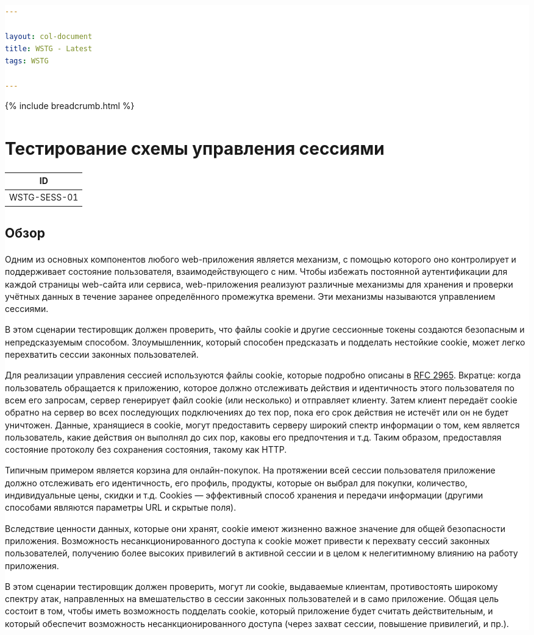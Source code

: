 ```yaml
---

layout: col-document
title: WSTG - Latest
tags: WSTG

---
```


{% include breadcrumb.html %}
# Тестирование схемы управления сессиями

|ID          |
|------------|
|WSTG-SESS-01|

## Обзор

Одним из основных компонентов любого web-приложения является механизм, с помощью которого оно контролирует и поддерживает состояние пользователя, взаимодействующего с ним. Чтобы избежать постоянной аутентификации для каждой страницы web-сайта или сервиса, web-приложения реализуют различные механизмы для хранения и проверки учётных данных в течение заранее определённого промежутка времени. Эти механизмы называются управлением сессиями.

В этом сценарии тестировщик должен проверить, что файлы cookie и другие сессионные токены создаются безопасным и непредсказуемым способом. Злоумышленник, который способен предсказать и подделать нестойкие cookie, может легко перехватить сессии законных пользователей.

Для реализации управления сессией используются файлы cookie, которые подробно описаны в [RFC 2965](https://www.rfc-editor.org/rfc/rfc2965). Вкратце: когда пользователь обращается к приложению, которое должно отслеживать действия и идентичность этого пользователя по всем его запросам, сервер генерирует файл cookie (или несколько) и отправляет клиенту. Затем клиент передаёт cookie обратно на сервер во всех последующих подключениях до тех пор, пока его срок действия не истечёт или он не будет уничтожен. Данные, хранящиеся в cookie, могут предоставить серверу широкий спектр информации о том, кем является пользователь, какие действия он выполнял до сих пор, каковы его предпочтения и т.д. Таким образом, предоставляя состояние протоколу без сохранения состояния, такому как HTTP.

Типичным примером является корзина для онлайн-покупок. На протяжении всей сессии пользователя приложение должно отслеживать его идентичность, его профиль, продукты, которые он выбрал для покупки, количество, индивидуальные цены, скидки и т.д. Cookies — эффективный способ хранения и передачи информации (другими способами являются параметры URL и скрытые поля).

Вследствие ценности данных, которые они хранят, cookie имеют жизненно важное значение для общей безопасности приложения. Возможность несанкционированного доступа к cookie может привести к перехвату сессий законных пользователей, получению более высоких привилегий в активной сессии и в целом к нелегитимному влиянию на работу приложения.

В этом сценарии тестировщик должен проверить, могут ли cookie, выдаваемые клиентам, противостоять широкому спектру атак, направленных на вмешательство в сессии законных пользователей и в само приложение. Общая цель состоит в том, чтобы иметь возможность подделать cookie, который приложение будет считать действительным, и который обеспечит возможность несанкционированного доступа (через захват сессии, повышение привилегий, и пр.).
